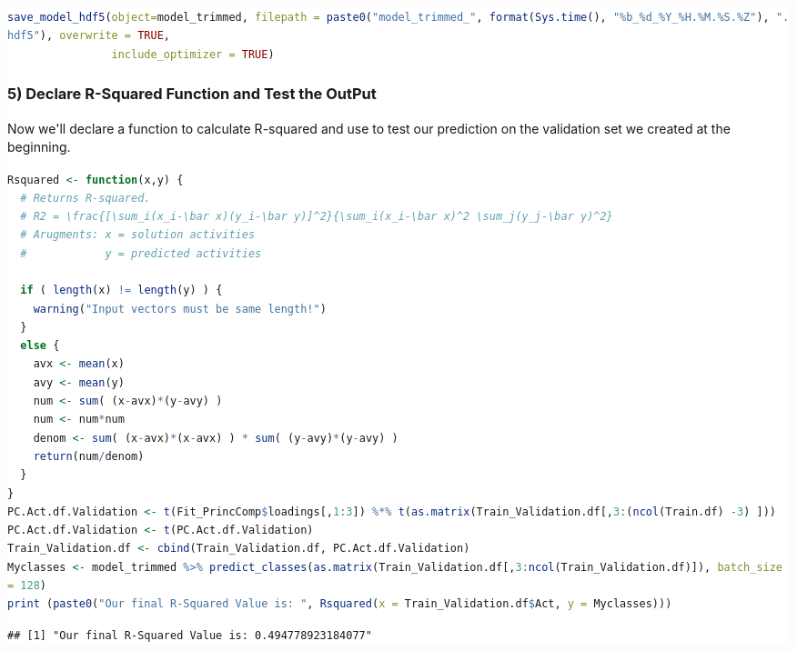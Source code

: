 ``` r
save_model_hdf5(object=model_trimmed, filepath = paste0("model_trimmed_", format(Sys.time(), "%b_%d_%Y_%H.%M.%S.%Z"), ".hdf5"), overwrite = TRUE,
                include_optimizer = TRUE)
```

### 5) Declare R-Squared Function and Test the OutPut

Now we'll declare a function to calculate R-squared and use to test our prediction on the validation set we created at the beginning.

``` r
Rsquared <- function(x,y) {
  # Returns R-squared.
  # R2 = \frac{[\sum_i(x_i-\bar x)(y_i-\bar y)]^2}{\sum_i(x_i-\bar x)^2 \sum_j(y_j-\bar y)^2}
  # Arugments: x = solution activities
  #            y = predicted activities
  
  if ( length(x) != length(y) ) {
    warning("Input vectors must be same length!")
  }
  else {
    avx <- mean(x) 
    avy <- mean(y)
    num <- sum( (x-avx)*(y-avy) )
    num <- num*num
    denom <- sum( (x-avx)*(x-avx) ) * sum( (y-avy)*(y-avy) )
    return(num/denom)
  }
}
PC.Act.df.Validation <- t(Fit_PrincComp$loadings[,1:3]) %*% t(as.matrix(Train_Validation.df[,3:(ncol(Train.df) -3) ]))
PC.Act.df.Validation <- t(PC.Act.df.Validation)
Train_Validation.df <- cbind(Train_Validation.df, PC.Act.df.Validation)
Myclasses <- model_trimmed %>% predict_classes(as.matrix(Train_Validation.df[,3:ncol(Train_Validation.df)]), batch_size = 128)
print (paste0("Our final R-Squared Value is: ", Rsquared(x = Train_Validation.df$Act, y = Myclasses)))
```

    ## [1] "Our final R-Squared Value is: 0.494778923184077"


